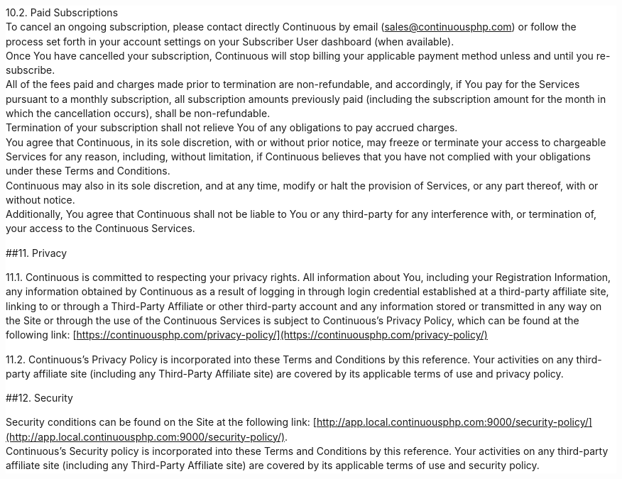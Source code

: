 10.2. Paid Subscriptions  
      To cancel an ongoing subscription, please contact directly Continuous by email (sales@continuousphp.com) or
      follow the process set forth in your account settings on your Subscriber User dashboard (when available).  
      Once You have cancelled your subscription, Continuous will stop billing your applicable payment method unless
      and until you re-subscribe.  
      All of the fees paid and charges made prior to termination are non-refundable, and accordingly, if You pay
      for the Services pursuant to a monthly subscription, all subscription amounts previously paid (including the
      subscription amount for the month in which the cancellation occurs), shall be non-refundable.  
      Termination of your subscription shall not relieve You of any obligations to pay accrued charges.  
      You agree that Continuous, in its sole discretion, with or without prior notice, may freeze or terminate
      your access to chargeable Services for any reason, including, without limitation, if Continuous believes
      that you have not complied with your obligations under these Terms and Conditions.  
      Continuous may also in its sole discretion, and at any time, modify or halt the provision of Services,
      or any part thereof, with or without notice.  
      Additionally, You agree that Continuous shall not be liable to You or any third-party for any interference with,
      or termination of, your access to the Continuous Services.

##11. Privacy

11.1. Continuous is committed to respecting your privacy rights. All information about You, including your Registration
      Information, any information obtained by Continuous as a result of logging in through login credential
      established at a third-party affiliate site, linking to or through a Third-Party Affiliate or other
      third-party account and any information stored or transmitted in any way on the Site or through the use
      of the Continuous Services is subject to Continuous’s Privacy Policy, which can be found at the following
      link: [https://continuousphp.com/privacy-policy/](https://continuousphp.com/privacy-policy/)

11.2. Continuous’s Privacy Policy is incorporated into these Terms and Conditions by this reference. Your activities
      on any third-party affiliate site (including any Third-Party Affiliate site) are covered by its applicable
      terms of use and privacy policy.

##12. Security

Security conditions can be found on the Site at the following link:
[http://app.local.continuousphp.com:9000/security-policy/](http://app.local.continuousphp.com:9000/security-policy/).  
Continuous’s Security policy is incorporated into these Terms and Conditions by this reference. Your activities on
any third-party affiliate site (including any Third-Party Affiliate site) are covered by its applicable terms of use
and security policy.
